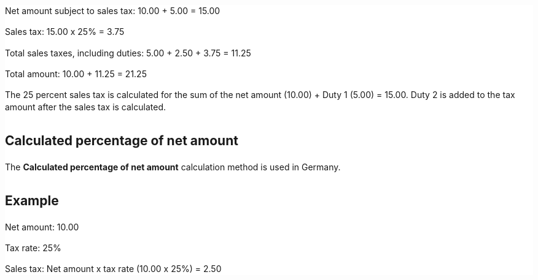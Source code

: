 Net amount subject to sales tax: 10.00 + 5.00 = 15.00

Sales tax: 15.00 x 25% = 3.75

Total sales taxes, including duties: 5.00 + 2.50 + 3.75 = 11.25

Total amount: 10.00 + 11.25 = 21.25

The 25 percent sales tax is calculated for the sum of the net amount (10.00) + Duty 1 (5.00) = 15.00. Duty 2 is added to the tax amount after the sales tax is calculated.

## Calculated percentage of net amount

The **Calculated percentage of net amount** calculation method is used in Germany.

## Example

Net amount: 10.00

Tax rate: 25%

Sales tax: Net amount x tax rate (10.00 x 25%) = 2.50

  


